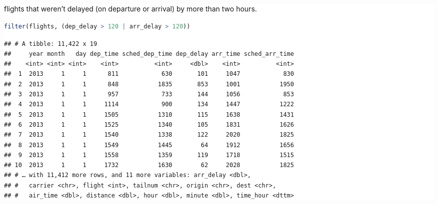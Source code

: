 flights that weren’t delayed (on departure or arrival) by more than two
hours.

``` r
filter(flights, (dep_delay > 120 | arr_delay > 120))
```

    ## # A tibble: 11,422 x 19
    ##     year month   day dep_time sched_dep_time dep_delay arr_time sched_arr_time
    ##    <int> <int> <int>    <int>          <int>     <dbl>    <int>          <int>
    ##  1  2013     1     1      811            630       101     1047            830
    ##  2  2013     1     1      848           1835       853     1001           1950
    ##  3  2013     1     1      957            733       144     1056            853
    ##  4  2013     1     1     1114            900       134     1447           1222
    ##  5  2013     1     1     1505           1310       115     1638           1431
    ##  6  2013     1     1     1525           1340       105     1831           1626
    ##  7  2013     1     1     1540           1338       122     2020           1825
    ##  8  2013     1     1     1549           1445        64     1912           1656
    ##  9  2013     1     1     1558           1359       119     1718           1515
    ## 10  2013     1     1     1732           1630        62     2028           1825
    ## # … with 11,412 more rows, and 11 more variables: arr_delay <dbl>,
    ## #   carrier <chr>, flight <int>, tailnum <chr>, origin <chr>, dest <chr>,
    ## #   air_time <dbl>, distance <dbl>, hour <dbl>, minute <dbl>, time_hour <dttm>
